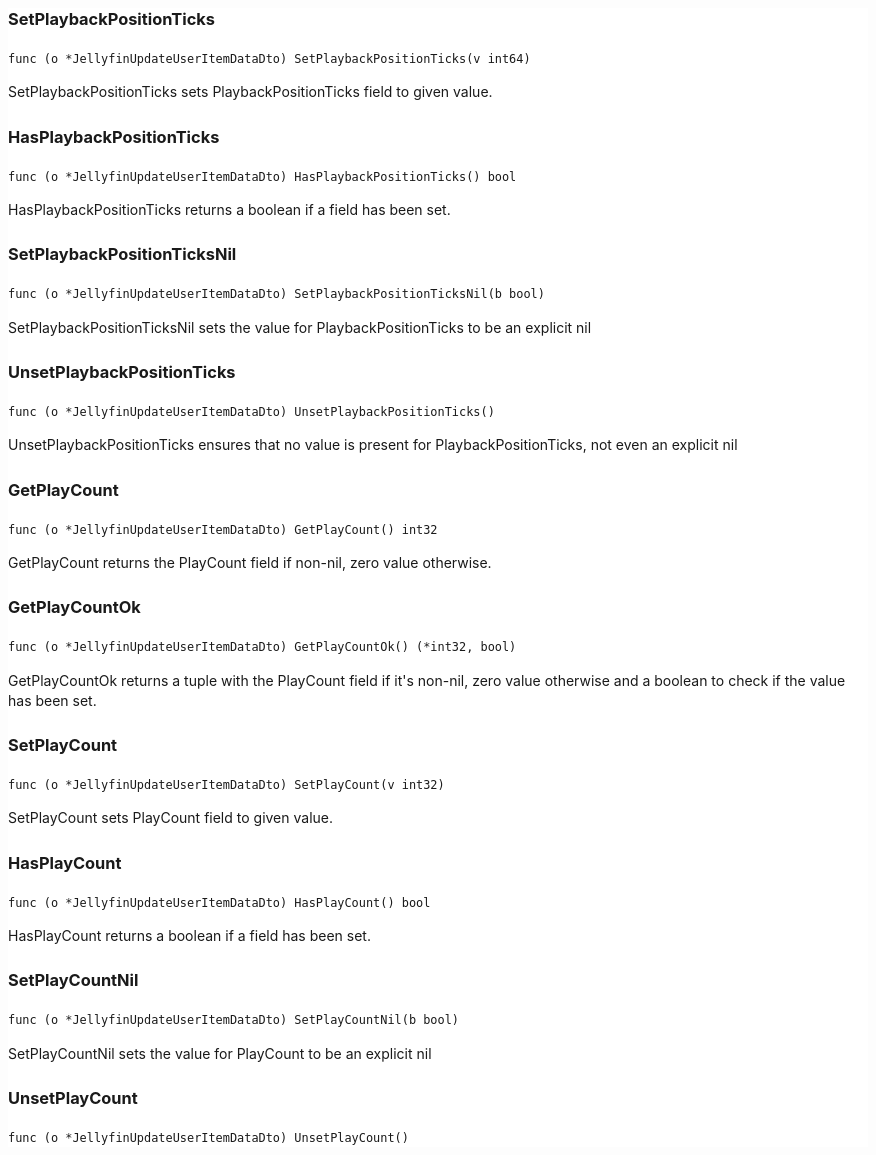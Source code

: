 ### SetPlaybackPositionTicks

`func (o *JellyfinUpdateUserItemDataDto) SetPlaybackPositionTicks(v int64)`

SetPlaybackPositionTicks sets PlaybackPositionTicks field to given value.

### HasPlaybackPositionTicks

`func (o *JellyfinUpdateUserItemDataDto) HasPlaybackPositionTicks() bool`

HasPlaybackPositionTicks returns a boolean if a field has been set.

### SetPlaybackPositionTicksNil

`func (o *JellyfinUpdateUserItemDataDto) SetPlaybackPositionTicksNil(b bool)`

 SetPlaybackPositionTicksNil sets the value for PlaybackPositionTicks to be an explicit nil

### UnsetPlaybackPositionTicks
`func (o *JellyfinUpdateUserItemDataDto) UnsetPlaybackPositionTicks()`

UnsetPlaybackPositionTicks ensures that no value is present for PlaybackPositionTicks, not even an explicit nil
### GetPlayCount

`func (o *JellyfinUpdateUserItemDataDto) GetPlayCount() int32`

GetPlayCount returns the PlayCount field if non-nil, zero value otherwise.

### GetPlayCountOk

`func (o *JellyfinUpdateUserItemDataDto) GetPlayCountOk() (*int32, bool)`

GetPlayCountOk returns a tuple with the PlayCount field if it's non-nil, zero value otherwise
and a boolean to check if the value has been set.

### SetPlayCount

`func (o *JellyfinUpdateUserItemDataDto) SetPlayCount(v int32)`

SetPlayCount sets PlayCount field to given value.

### HasPlayCount

`func (o *JellyfinUpdateUserItemDataDto) HasPlayCount() bool`

HasPlayCount returns a boolean if a field has been set.

### SetPlayCountNil

`func (o *JellyfinUpdateUserItemDataDto) SetPlayCountNil(b bool)`

 SetPlayCountNil sets the value for PlayCount to be an explicit nil

### UnsetPlayCount
`func (o *JellyfinUpdateUserItemDataDto) UnsetPlayCount()`
